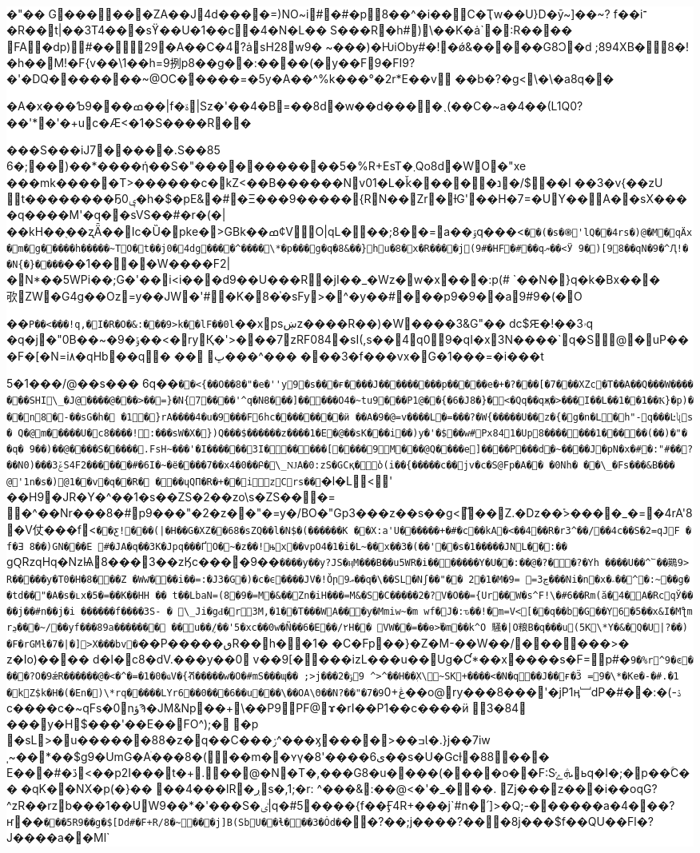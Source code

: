  �"��
G������ZA��J4d����=)NO~i#�#�p8��^�i��C�Ҭw��U}D�ӯ~]��~?
 f��i־�R��t|��3T4���sϔ��U�1��c �4� N�L��
S���R�h#)\��K�ȧ`�:R����
FA�dp)#��29�A��C�4?ȧsH28w9�
~� ��) �ǶiOby#�!�ǿ&�����G8Ͻ�d
; 894XB�8�!�h��M!�F{v��\1��h=9挒p8��g��:����(�y��F9�FI9?�'�DQ�������~@OC�֔����=�5y�A��^%k���°�2r\*E��v ��b�?�g<\�\�a8q��
 
 �A�x���Ƅ9���ߘ��|f�ۃ|Sz�'��4�B=��8d�ԝ��d����ˎ(��C�~a�4�� (L 1Q 0?��'\*�'�+uc�Æ<�1�S����R��
 
 ���S���iJ7�����.S��85
6�;��)��\*����ή��S�"��� ��������5�%R+EsT�܂Qo8d�WO�"xe ���mk�����T>������c�kZ<��B������Nv01�L�ǩ����򭌮�נ�/$��I ��3�v{��zU t��������Ҕ0ݷ�h�$�pE&�#�Ξ�� �9�����{RN�� Zr�ƚG'��H�7=�UY��A��sX����q����M'�q��sVS��#�r �(�|��kH��֭��ʐǞ��Ic�Ȕ�pke�>GBk��ߘ¢VO|qL���;8��=a��ۊq���<`��(�s�֍'lQ��4rs�)@�M�qӒx�m�g�����h �����~TO�t��j0�4dg���� ^���� \*�p���g�q�8&��}hu�8�x�R����j(9#�HF�#��qޔ��<Ӱ
9�)[98��qN�9�^Ԯ!��N{�}����`��1� ���W����F2|�N\*��5WP i��;G�'��i<i���d9��U���R�َ�jI��\_�Wz�w �x���:p(# `��N�}q�k�Bx���㰤ZW �G4g��Oz\=y��JW�'#�K�8�֓�sFy>�^�y��#���p9�9��a9#9�(�O
 
 ��`P��<���!q,�I�R�O�&:���9>k��lF��0l`��xpsښz����R��)�W����3&G"�� dc$Ԙ�!��ۥ3q �q�j�"0B��~�ݹ�9��<�ryҚ�'>���7zR F084�sӀ(,s��4q09�qI�x3N����`q�S@�uP���F�[�N=i۸�qHb��qڀ � �
�׸���^���
���3�f���vx�G�1���=�i���t
 
 5�1���/@��s��� 6q��`��<{��O��8�"�e�''y9�s���ғ����J���������p���⪃��e�+�?���[�7���XZc�T��A��Q���W�������SHI\_�J@����@���>��=}�N{7����'^q�N݀8���]�����O4�~tu9���P1@��{�6�J8�}�<�Qq��qҗ�>���I��L��1� �1��Ҟ}�p)���n 8�-��sG�h� �1�}rA����4�u� 9���F 6hc��������ӥ ��A�9�@=v����L�=���?�W{�����U��z�{�g�n�L�h"-q���Ŀʯs�
Q�@m�����U�c8����!:���sԜ� X�})Q���$������z����1�E �@ ��sK���i��)y�'�$��w#Px841�Up8�������1���֐��(��)�"��q�  9��)��@����S�����.FsH~���'�I������3I������[����󞦓9M���@Q����e]����P���d֦�~����J�pN�x�#�:"#��?��N0)���ݞ3S4F2������#�6I�~�ё����7��x4�0��Բ�\_ǊA�0:zS�GCқ�ⳳ(i��{�����c�� jv�c�S@Fp�A�� �0Nh�  ��\_�Fs���&B���@'1n�s�)@1��v�q��R�
�⃜��ɥQП�R� +��izCrs��`�l�L<' ��H9�JR�Y�^��1�s��ZS�2��zo\s�ZS���=
�^��Nr���8�#p9���"�2�z��"�=y�/BO�"Gp3���z��s��g<֟��Z.�ǲ��֕>����\_�=�4rA'8�V仗���f<`��ƹ!���(|�H��G�XZ��68�sZQ��l�N$�(������K ��X:a'U������+�#�c��kA� <��4 ��R�r3^��/��4с��S�2=qJF �f�Ǝ 8��)GN���E #�JA�q��3K�Jpq�  ��Ґ O�~�z��!њx��vpO4�1�i�L~��x��3�(��'��s�1�����JNL�� :��`gԚRzqHq�NzѨ8���3��zӃc����9��`����y��y?JS�ӊM���B��u5WR�i�������Y�U��:�� @�?��?�Yh ����U��^՟��鶧9>R�����y�T0�H�8���Z
�Ww҃���i ��=:�J3�G�)�c�ϵ����JV�!Ǒրއ9��q�\��SL�Nʃ��"��
2�1�M�9=
=3ڃ���Ni�n�x�؞��^�:~ ��g��td��"�A�s�ւx�5 �=��K��HH �� t��LbaN=(8�9�=M�&� �Zn�iH���=M&�S�C�����2�?V�O��={Ur��W�s^F!\�#6��Rm(ă�4�A�RcqЎ����j��#n��j�i
������f����3S-
� \_Ji�g Ԁ�r3M,�1��T���WA���y�Mmiw~�m wf�J� :ԏ��!�m=V<[��q��b�G��Y6�5��x&I�Mƪmrܯ���~/��yf���89a������� ��u��݆/� �'5�xc��0w�Ñ��6�E��/٢H�� VW��=��ө>֝�m󆙗��k^O 騒�|O粮B�q���u(5K\*Y�&�Q�U|?��)
�Ϝ�rGMƚ�7�|�]>X���bv�`��P�����ٯR��h��1�
�C�Fp� �}�Z�M-��W��/������>�
z�Io)����
d�l�c8� dV.���y��0 v��9[����izL���u��Ug�Ƈ\*��x����s�F=p#�`9�%r^9�ͼ����?O�9ǽR������@�<�^�=�1�0�ҩV�{ⶥ�����w�O�#mS���պ��  ;>j���2�ݸ^
9>^��H��ٖX\~SK+����<�N�q��J��ғ�Ӟ
=9�\*�Ke�-�#.�1�kZ$k�H�(�En�)\*rq�����LYr6��0���6��u���\��OA\Θ��N?��"�7�9`0+ڠ��o@ry���8���'�jP1ӊ﹈dP�#��:�(-ۮ
  c����c�~qFs�0nؤϠ�JM&Np��+\��P9PF@ɤ�rI��P1� �c����ӥ 3�84 ���y�H$���'��E��FO^);�
\�p
�sL>�u������88�z�q��C���ۯ^���ӽ ����>��ߏƖ�.}j��7iwˌ~�� \*��$g9�UmG�Aׄ���8�(��m��ʏү�8'����6ی��s�U�Gcɫ �88���
E���#�ڐ<��p2I��� t�+.��@�N�T�,���G8�u����(����o�֐�F:Sܞݺьq�I�;�p��ۚC�� �qK��NX�p(�}�� ��4���lR�ڔs�,1;�r:
^���&:��@<�'�\_���. Zj���\z���i��oqG?^zR��rzb���1��UW9��\*�'���S�ٸ|q�#5����{f��Ӻ4R+���j\`#n�՛]>�Q;-������a�4���?ҥ��`���5R9��g�$[Dd#�F+R/޾~�8���j]B(SbU��ɬ���3�Ȯd�`��?��;j����?���8j���$f��QU��Fl�?J����a��Ml` 